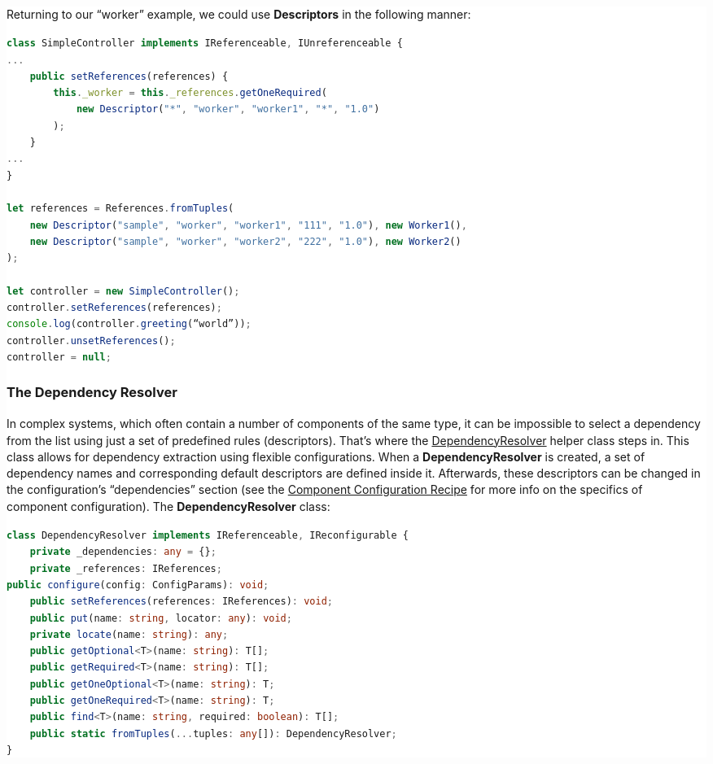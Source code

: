 Returning to our “worker” example, we could use **Descriptors** in the following manner: 

```typescript
class SimpleController implements IReferenceable, IUnreferenceable {
...
    public setReferences(references) {
        this._worker = this._references.getOneRequired(
            new Descriptor("*", "worker", "worker1", "*", "1.0")
        );
    }
...
}

let references = References.fromTuples(
    new Descriptor("sample", "worker", "worker1", "111", "1.0"), new Worker1(),
    new Descriptor("sample", "worker", "worker2", "222", "1.0"), new Worker2()
);

let controller = new SimpleController();
controller.setReferences(references);
console.log(controller.greeting(“world”));
controller.unsetReferences();
controller = null;

```

### The Dependency Resolver

In complex systems, which often contain a number of components of the same type, it can be impossible to select a dependency from the list using just a set of predefined rules (descriptors). That’s where the [DependencyResolver](../../commons/refer/dependency_resolver/) helper class steps in. This class allows for dependency extraction using flexible configurations. When a **DependencyResolver** is created, a set of dependency names and corresponding default descriptors are defined inside it. Afterwards, these descriptors can be changed in the configuration’s “dependencies” section (see the [Component Configuration Recipe](../configuration) for more info on the specifics of component configuration).
The **DependencyResolver** class:

```typescript
class DependencyResolver implements IReferenceable, IReconfigurable {
	private _dependencies: any = {};
	private _references: IReferences;
public configure(config: ConfigParams): void;
	public setReferences(references: IReferences): void;
	public put(name: string, locator: any): void;
	private locate(name: string): any;
	public getOptional<T>(name: string): T[];
	public getRequired<T>(name: string): T[];
	public getOneOptional<T>(name: string): T;
	public getOneRequired<T>(name: string): T;
	public find<T>(name: string, required: boolean): T[];
	public static fromTuples(...tuples: any[]): DependencyResolver;
}
```
